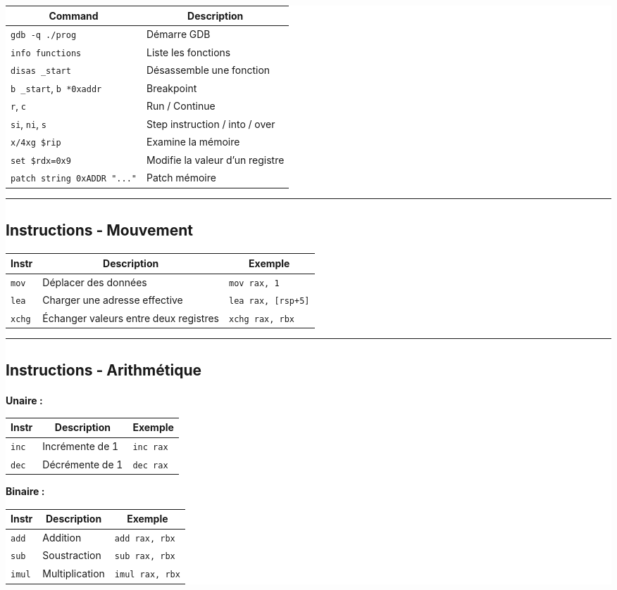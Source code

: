 | Command                       | Description                              |
|-------------------------------|------------------------------------------|
| `gdb -q ./prog`              | Démarre GDB                              |
| `info functions`             | Liste les fonctions                      |
| `disas _start`               | Désassemble une fonction                 |
| `b _start`, `b *0xaddr`      | Breakpoint                               |
| `r`, `c`                     | Run / Continue                           |
| `si`, `ni`, `s`              | Step instruction / into / over           |
| `x/4xg $rip`                 | Examine la mémoire                       |
| `set $rdx=0x9`               | Modifie la valeur d’un registre          |
| `patch string 0xADDR "..."` | Patch mémoire                            |

---

## Instructions - Mouvement

| Instr  | Description                          | Exemple                       |
|--------|--------------------------------------|-------------------------------|
| `mov`  | Déplacer des données                 | `mov rax, 1`                  |
| `lea`  | Charger une adresse effective        | `lea rax, [rsp+5]`            |
| `xchg` | Échanger valeurs entre deux registres| `xchg rax, rbx`               |

---

## Instructions - Arithmétique

**Unaire :**

| Instr | Description         | Exemple         |
|-------|---------------------|-----------------|
| `inc` | Incrémente de 1     | `inc rax`       |
| `dec` | Décrémente de 1     | `dec rax`       |

**Binaire :**

| Instr  | Description                         | Exemple            |
|--------|-------------------------------------|--------------------|
| `add`  | Addition                             | `add rax, rbx`     |
| `sub`  | Soustraction                         | `sub rax, rbx`     |
| `imul` | Multiplication                       | `imul rax, rbx`    |
